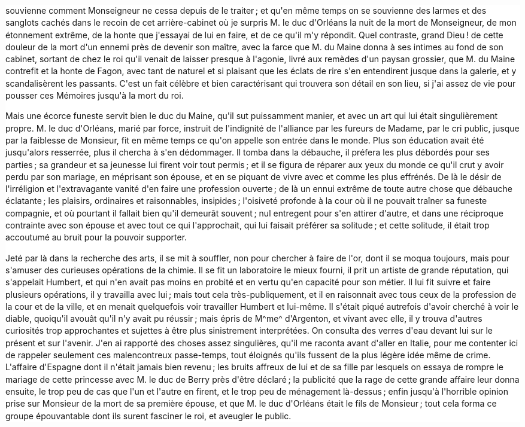 souvienne comment Monseigneur ne cessa depuis de le traiter ; et qu'en même
temps on se souvienne des larmes et des sanglots cachés dans le recoin de cet
arrière-cabinet où je surpris M. le duc d'Orléans la nuit de la mort de
Monseigneur, de mon étonnement extrême, de la honte que j'essayai de lui en
faire, et de ce qu'il m'y répondit. Quel contraste, grand Dieu ! de cette
douleur de la mort d'un ennemi près de devenir son maître, avec la farce que
M. du Maine donna à ses intimes au fond de son cabinet, sortant de chez le roi
qu'il venait de laisser presque à l'agonie, livré aux remèdes d'un paysan
grossier, que M. du Maine contrefit et la honte de Fagon, avec tant de naturel
et si plaisant que les éclats de rire s'en entendirent jusque dans la galerie,
et y scandalisèrent les passants. C'est un fait célèbre et bien caractérisant
qui trouvera son détail en son lieu, si j'ai assez de vie pour pousser ces
Mémoires jusqu'à la mort du roi.

Mais une écorce funeste servit bien le duc du Maine, qu'il sut puissamment
manier, et avec un art qui lui était singulièrement propre. M. le duc
d'Orléans, marié par force, instruit de l'indignité de l'alliance par les
fureurs de Madame, par le cri public, jusque par la faiblesse de Monsieur, fit
en même temps ce qu'on appelle son entrée dans le monde. Plus son éducation
avait été jusqu'alors resserrée, plus il chercha à s'en dédommager. Il tomba
dans la débauche, il préfera les plus débordés pour ses parties ; sa grandeur
et sa jeunesse lui firent voir tout permis ; et il se figura de réparer aux
yeux du monde ce qu'il crut y avoir perdu par son mariage, en méprisant son
épouse, et en se piquant de vivre avec et comme les plus effrénés. De là le
désir de l'irréligion et l'extravagante vanité d'en faire une profession
ouverte ; de là un ennui extrême de toute autre chose que débauche éclatante ;
les plaisirs, ordinaires et raisonnables, insipides ; l'oisiveté profonde à la
cour où il ne pouvait traîner sa funeste compagnie, et où pourtant il fallait
bien qu'il demeurât souvent ; nul entregent pour s'en attirer d'autre, et dans
une réciproque contrainte avec son épouse et avec tout ce qui l'approchait,
qui lui faisait préférer sa solitude ; et cette solitude, il était trop
accoutumé au bruit pour la pouvoir supporter.

Jeté par là dans la recherche des arts, il se mit à souffler, non pour
chercher à faire de l'or, dont il se moqua toujours, mais pour s'amuser des
curieuses opérations de la chimie. Il se fit un laboratoire le mieux fourni,
il prit un artiste de grande réputation, qui s'appelait Humbert, et qui n'en
avait pas moins en probité et en vertu qu'en capacité pour son métier. Il lui
fit suivre et faire plusieurs opérations, il y travailla avec lui ; mais tout
cela très-publiquement, et il en raisonnait avec tous ceux de la profession de
la cour et de la ville, et en menait quelquefois voir travailler Humbert et
lui-même. Il s'était piqué autrefois d'avoir cherché à voir le diable,
quoiqu'il avouât qu'il n'y avait pu réussir ; mais épris de M^me^ d'Argenton, et
vivant avec elle, il y trouva d'autres curiosités trop approchantes et
sujettes à être plus sinistrement interprétées. On consulta des verres d'eau
devant lui sur le présent et sur l'avenir. J'en ai rapporté des choses assez
singulières, qu'il me raconta avant d'aller en Italie, pour me contenter ici
de rappeler seulement ces malencontreux passe-temps, tout éloignés qu'ils
fussent de la plus légère idée même de crime. L'affaire d'Espagne dont il
n'était jamais bien revenu ; les bruits affreux de lui et de sa fille par
lesquels on essaya de rompre le mariage de cette princesse avec M. le duc de
Berry près d'être déclaré ; la publicité que la rage de cette grande affaire
leur donna ensuite, le trop peu de cas que l'un et l'autre en firent, et le
trop peu de ménagement là-dessus ; enfin jusqu'à l'horrible opinion prise sur
Monsieur de la mort de sa première épouse, et que M. le duc d'Orléans était le
fils de Monsieur ; tout cela forma ce groupe épouvantable dont ils surent
fasciner le roi, et aveugler le public.
